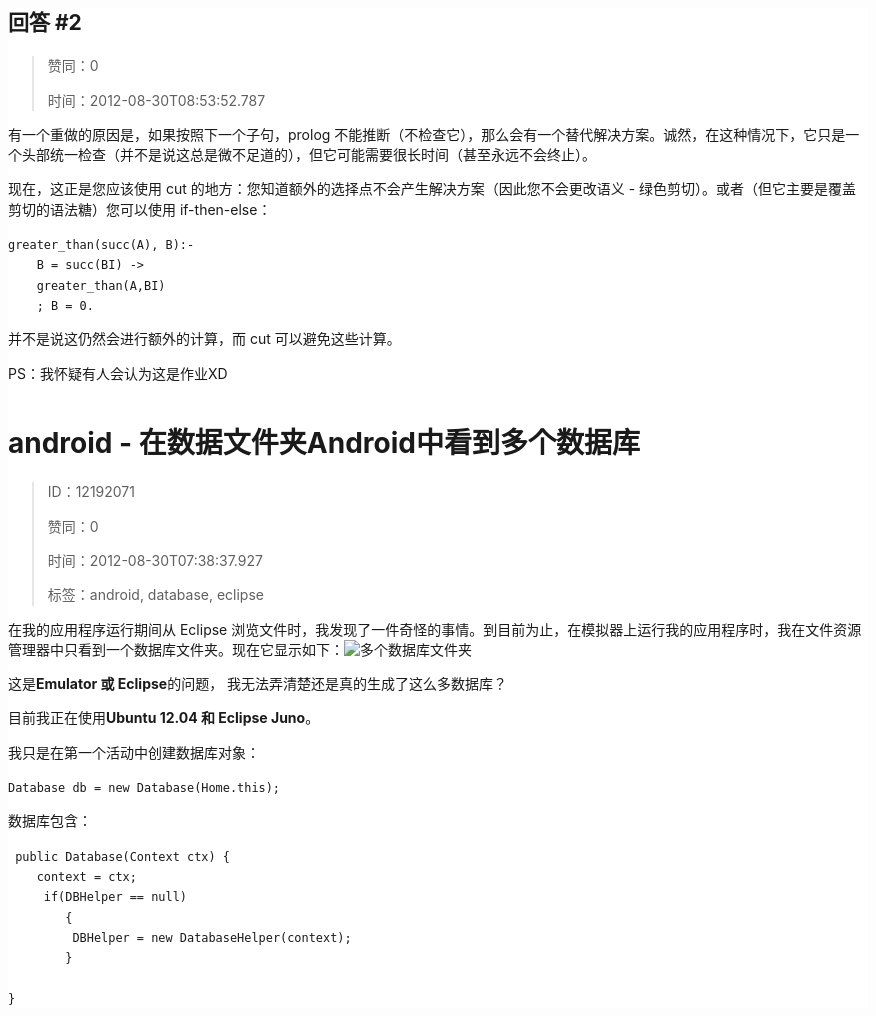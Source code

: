 ## 回答 #2

> 赞同：0
> 
> 时间：2012-08-30T08:53:52.787

有一个重做的原因是，如果按照下一个子句，prolog 不能推断（不检查它），那么会有一个替代解决方案。诚然，在这种情况下，它只是一个头部统一检查（并不是说这总是微不足道的），但它可能需要很长时间（甚至永远不会终止）。

现在，这正是您应该使用 cut 的地方：您知道额外的选择点不会产生解决方案（因此您不会更改语义 - 绿色剪切）。或者（但它主要是覆盖剪切的语法糖）您可以使用 if-then-else：

```
greater_than(succ(A), B):-
    B = succ(BI) ->
    greater_than(A,BI)
    ; B = 0. 
```

并不是说这仍然会进行额外的计算，而 cut 可以避免这些计算。

PS：我怀疑有人会认为这是作业XD

# android - 在数据文件夹Android中看到多个数据库

> ID：12192071
> 
> 赞同：0
> 
> 时间：2012-08-30T07:38:37.927
> 
> 标签：android, database, eclipse

在我的应用程序运行期间从 Eclipse 浏览文件时，我发现了一件奇怪的事情。到目前为止，在模拟器上运行我的应用程序时，我在文件资源管理器中只看到一个数据库文件夹。现在它显示如下：![多个数据库文件夹](../Images/fd9c8591d475770e5acd3d283a029b2b.png)

这是**Emulator 或 Eclipse**的问题， 我无法弄清楚还是真的生成了这么多数据库？

目前我正在使用**Ubuntu 12.04 和 Eclipse Juno**。

我只是在第一个活动中创建数据库对象：

```
Database db = new Database(Home.this); 
```

数据库包含：

```
 public Database(Context ctx) {
    context = ctx;
     if(DBHelper == null)
        {
         DBHelper = new DatabaseHelper(context);
        }

} 
```
